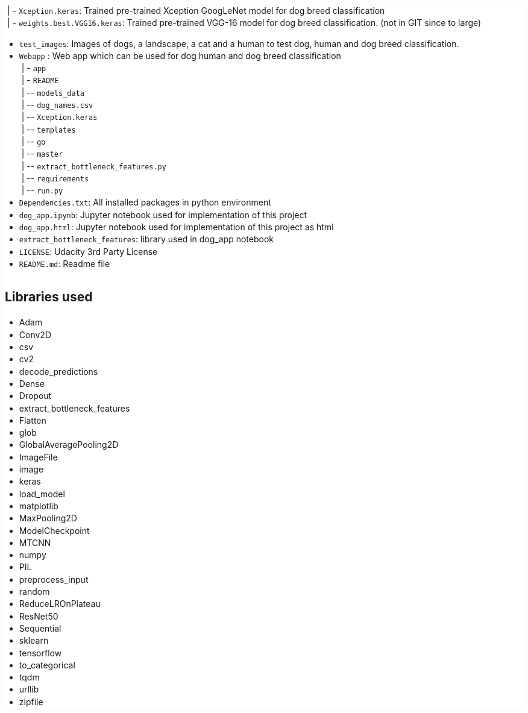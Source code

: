   &nbsp;| - `Xception.keras`: Trained pre-trained Xception GoogLeNet model for dog breed classification <br>
  &nbsp;| - `weights.best.VGG16.keras`: Trained pre-trained VGG-16 model for dog breed classification. (not in GIT since to large) <br>
- `test_images`: Images of dogs, a landscape, a cat and a human to test dog, human and dog breed classification.<br>
- `Webapp` : Web app which can be used for dog human and dog breed classification <br>
  &nbsp;| - `app` <br>
  &nbsp;| - `README`   <br>
  &nbsp;| -- `models_data` <br>
  &nbsp;| -- `dog_names.csv` <br>
  &nbsp;| -- `Xception.keras` <br>
  &nbsp;| -- `templates` <br>
  &nbsp;| -- `go` <br>
  &nbsp;| -- `master` <br>
  &nbsp;| -- `extract_bottleneck_features.py` <br>
  &nbsp;| -- `requirements` <br>
  &nbsp;| -- `run.py` <br>
- `Dependencies.txt`: All installed packages in python environment
- `dog_app.ipynb`: Jupyter notebook used for implementation of this project
- `dog_app.html`: Jupyter notebook used for implementation of this project as html
- `extract_bottleneck_features`: library used in dog_app notebook
- `LICENSE`: Udacity 3rd Party License
- `README.md`: Readme file

## Libraries used
- Adam
- Conv2D
- csv
- cv2
- decode_predictions
- Dense
- Dropout
- extract_bottleneck_features
- Flatten
- glob
- GlobalAveragePooling2D
- ImageFile
- image
- keras
- load_model
- matplotlib
- MaxPooling2D
- ModelCheckpoint
- MTCNN
- numpy
- PIL
- preprocess_input
- random
- ReduceLROnPlateau
- ResNet50
- Sequential
- sklearn
- tensorflow
- to_categorical
- tqdm
- urllib
- zipfile

